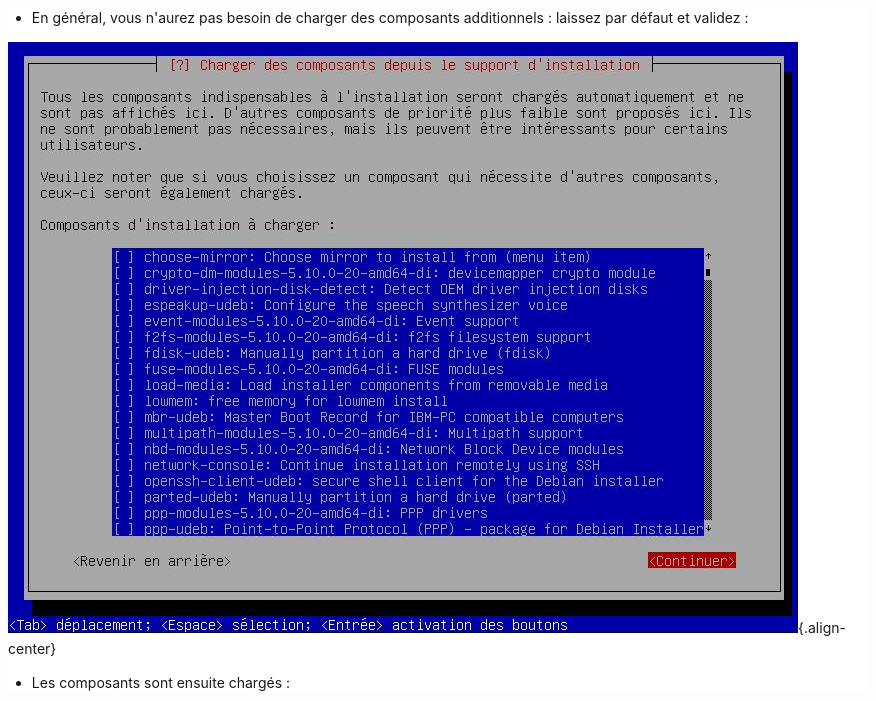 
- En général, vous n'aurez pas besoin de charger des composants additionnels : laissez par défaut et validez :

![](/images/debian-testing-14.jpg){.align-center}

- Les composants sont ensuite chargés :
